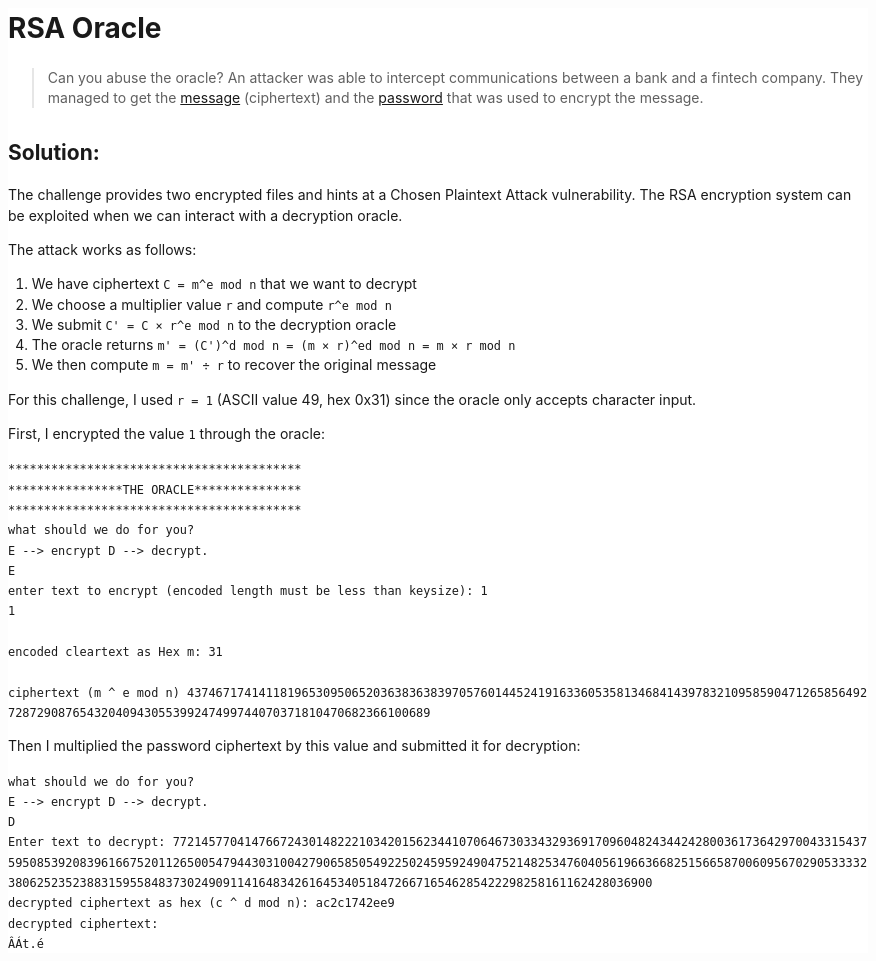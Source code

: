 # RSA Oracle

> Can you abuse the oracle? An attacker was able to intercept communications between a bank and a fintech company. They managed to get the [message](https://artifacts.picoctf.net/c_titan/32/secret.enc) (ciphertext) and the [password](https://artifacts.picoctf.net/c_titan/32/password.enc) that was used to encrypt the message.

## Solution:

The challenge provides two encrypted files and hints at a Chosen Plaintext Attack vulnerability. The RSA encryption system can be exploited when we can interact with a decryption oracle.

The attack works as follows:
1. We have ciphertext `C = m^e mod n` that we want to decrypt
2. We choose a multiplier value `r` and compute `r^e mod n`
3. We submit `C' = C × r^e mod n` to the decryption oracle
4. The oracle returns `m' = (C')^d mod n = (m × r)^ed mod n = m × r mod n`
5. We then compute `m = m' ÷ r` to recover the original message

For this challenge, I used `r = 1` (ASCII value 49, hex 0x31) since the oracle only accepts character input.

First, I encrypted the value `1` through the oracle:

```
*****************************************
****************THE ORACLE***************
*****************************************
what should we do for you?
E --> encrypt D --> decrypt.
E
enter text to encrypt (encoded length must be less than keysize): 1
1

encoded cleartext as Hex m: 31

ciphertext (m ^ e mod n) 4374671741411819653095065203638363839705760144524191633605358134684143978321095859047126585649272872908765432040943055399247499744070371810470682366100689
```

Then I multiplied the password ciphertext by this value and submitted it for decryption:

```
what should we do for you?
E --> encrypt D --> decrypt.
D
Enter text to decrypt: 7721457704147667243014822210342015623441070646730334329369170960482434424280036173642970043315437595085392083961667520112650054794430310042790658505492250245959249047521482534760405619663668251566587006095670290533332380625235238831595584837302490911416483426164534051847266716546285422298258161162428036900
decrypted ciphertext as hex (c ^ d mod n): ac2c1742ee9
decrypted ciphertext:
ÂÁt.é
```
